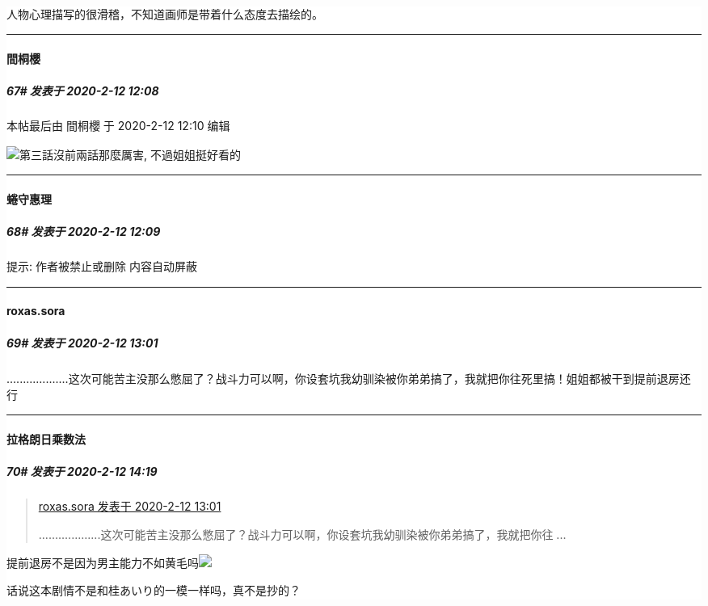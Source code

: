 


人物心理描写的很滑稽，不知道画师是带着什么态度去描绘的。







*****

####  間桐櫻  
##### 67#       发表于 2020-2-12 12:08



 本帖最后由 間桐櫻 于 2020-2-12 12:10 编辑 

<img src="https://static.saraba1st.com/image/smiley/face2017/009.gif" referrerpolicy="no-referrer">第三話沒前兩話那麼厲害, 不過姐姐挺好看的







*****

####  蜷守惠理  
##### 68#       发表于 2020-2-12 12:09

提示: 作者被禁止或删除 内容自动屏蔽



*****

####  roxas.sora  
##### 69#       发表于 2020-2-12 13:01




...................这次可能苦主没那么憋屈了？战斗力可以啊，你设套坑我幼驯染被你弟弟搞了，我就把你往死里搞！姐姐都被干到提前退房还行







*****

####  拉格朗日乘数法  
##### 70#       发表于 2020-2-12 14:19



<blockquote><a href="httphttps://bbs.saraba1st.com/2b/forum.php?mod=redirect&amp;goto=findpost&amp;pid=46396493&amp;ptid=1858713" target="_blank">roxas.sora 发表于 2020-2-12 13:01</a>

...................这次可能苦主没那么憋屈了？战斗力可以啊，你设套坑我幼驯染被你弟弟搞了，我就把你往 ...</blockquote>
提前退房不是因为男主能力不如黄毛吗<img src="https://static.saraba1st.com/image/smiley/face2017/065.png" referrerpolicy="no-referrer">

话说这本剧情不是和桂あいり的一模一样吗，真不是抄的？
